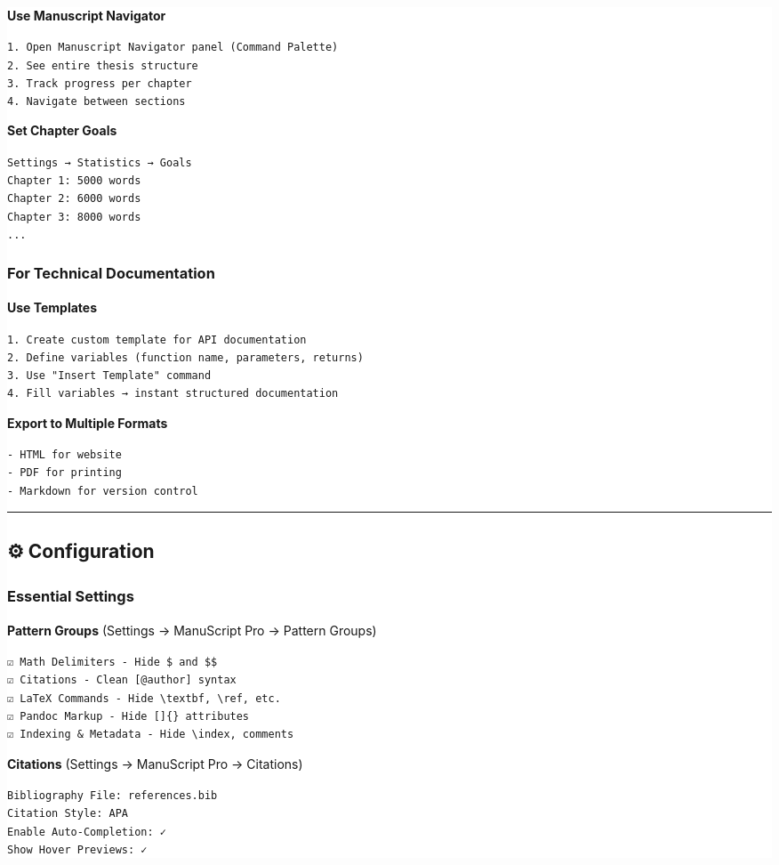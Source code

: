 **Use Manuscript Navigator**
```
1. Open Manuscript Navigator panel (Command Palette)
2. See entire thesis structure
3. Track progress per chapter
4. Navigate between sections
```

**Set Chapter Goals**
```
Settings → Statistics → Goals
Chapter 1: 5000 words
Chapter 2: 6000 words
Chapter 3: 8000 words
...
```

### For Technical Documentation

**Use Templates**
```
1. Create custom template for API documentation
2. Define variables (function name, parameters, returns)
3. Use "Insert Template" command
4. Fill variables → instant structured documentation
```

**Export to Multiple Formats**
```
- HTML for website
- PDF for printing
- Markdown for version control
```

---

## ⚙️ Configuration

### Essential Settings

**Pattern Groups** (Settings → ManuScript Pro → Pattern Groups)
```
☑ Math Delimiters - Hide $ and $$
☑ Citations - Clean [@author] syntax  
☑ LaTeX Commands - Hide \textbf, \ref, etc.
☑ Pandoc Markup - Hide []{} attributes
☑ Indexing & Metadata - Hide \index, comments
```

**Citations** (Settings → ManuScript Pro → Citations)
```
Bibliography File: references.bib
Citation Style: APA
Enable Auto-Completion: ✓
Show Hover Previews: ✓
```
